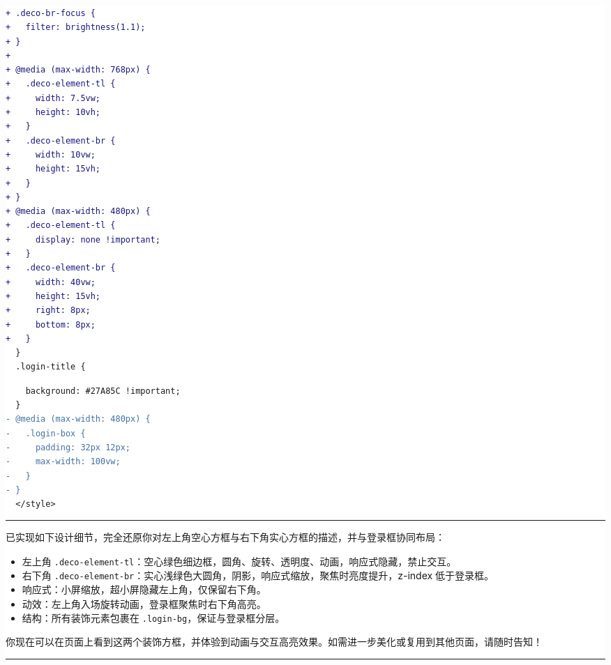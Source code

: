 ```diff
+ .deco-br-focus {
+   filter: brightness(1.1);
+ }
+ 
+ @media (max-width: 768px) {
+   .deco-element-tl {
+     width: 7.5vw;
+     height: 10vh;
+   }
+   .deco-element-br {
+     width: 10vw;
+     height: 15vh;
+   }
+ }
+ @media (max-width: 480px) {
+   .deco-element-tl {
+     display: none !important;
+   }
+   .deco-element-br {
+     width: 40vw;
+     height: 15vh;
+     right: 8px;
+     bottom: 8px;
+   }
  }
  .login-title {
```

```diff
    background: #27A85C !important;
  }
- @media (max-width: 480px) {
-   .login-box {
-     padding: 32px 12px;
-     max-width: 100vw;
-   }
- }
  </style> 
```

---

已实现如下设计细节，完全还原你对左上角空心方框与右下角实心方框的描述，并与登录框协同布局：

- 左上角 `.deco-element-tl`：空心绿色细边框，圆角、旋转、透明度、动画，响应式隐藏，禁止交互。
- 右下角 `.deco-element-br`：实心浅绿色大圆角，阴影，响应式缩放，聚焦时亮度提升，z-index 低于登录框。
- 响应式：小屏缩放，超小屏隐藏左上角，仅保留右下角。
- 动效：左上角入场旋转动画，登录框聚焦时右下角高亮。
- 结构：所有装饰元素包裹在 `.login-bg`，保证与登录框分层。

你现在可以在页面上看到这两个装饰方框，并体验到动画与交互高亮效果。如需进一步美化或复用到其他页面，请随时告知！

---
